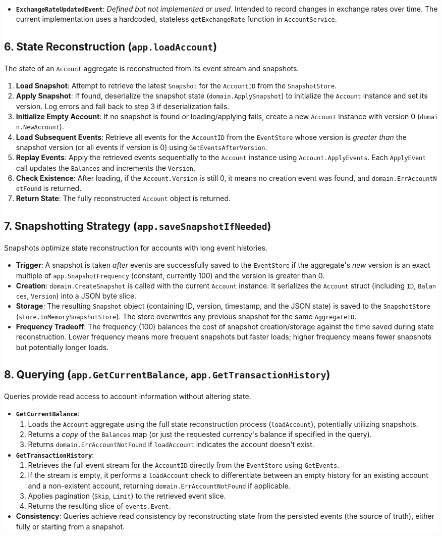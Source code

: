 *   **`ExchangeRateUpdatedEvent`**: *Defined but not implemented or used*. Intended to record changes in exchange rates over time. The current implementation uses a hardcoded, stateless `getExchangeRate` function in `AccountService`.

## 6. State Reconstruction (`app.loadAccount`)

The state of an `Account` aggregate is reconstructed from its event stream and snapshots:
1.  **Load Snapshot**: Attempt to retrieve the latest `Snapshot` for the `AccountID` from the `SnapshotStore`.
2.  **Apply Snapshot**: If found, deserialize the snapshot state (`domain.ApplySnapshot`) to initialize the `Account` instance and set its version. Log errors and fall back to step 3 if deserialization fails.
3.  **Initialize Empty Account**: If no snapshot is found or loading/applying fails, create a new `Account` instance with version 0 (`domain.NewAccount`).
4.  **Load Subsequent Events**: Retrieve all events for the `AccountID` from the `EventStore` whose version is *greater than* the snapshot version (or all events if version is 0) using `GetEventsAfterVersion`.
5.  **Replay Events**: Apply the retrieved events sequentially to the `Account` instance using `Account.ApplyEvents`. Each `ApplyEvent` call updates the `Balances` and increments the `Version`.
6.  **Check Existence**: After loading, if the `Account.Version` is still 0, it means no creation event was found, and `domain.ErrAccountNotFound` is returned.
7.  **Return State**: The fully reconstructed `Account` object is returned.

## 7. Snapshotting Strategy (`app.saveSnapshotIfNeeded`)

Snapshots optimize state reconstruction for accounts with long event histories.
*   **Trigger**: A snapshot is taken *after* events are successfully saved to the `EventStore` if the aggregate's *new* version is an exact multiple of `app.SnapshotFrequency` (constant, currently 100) and the version is greater than 0.
*   **Creation**: `domain.CreateSnapshot` is called with the current `Account` instance. It serializes the `Account` struct (including `ID`, `Balances`, `Version`) into a JSON byte slice.
*   **Storage**: The resulting `Snapshot` object (containing ID, version, timestamp, and the JSON state) is saved to the `SnapshotStore` (`store.InMemorySnapshotStore`). The store overwrites any previous snapshot for the same `AggregateID`.
*   **Frequency Tradeoff**: The frequency (100) balances the cost of snapshot creation/storage against the time saved during state reconstruction. Lower frequency means more frequent snapshots but faster loads; higher frequency means fewer snapshots but potentially longer loads.

## 8. Querying (`app.GetCurrentBalance`, `app.GetTransactionHistory`)

Queries provide read access to account information without altering state.
*   **`GetCurrentBalance`**:
    1.  Loads the `Account` aggregate using the full state reconstruction process (`loadAccount`), potentially utilizing snapshots.
    2.  Returns a *copy* of the `Balances` map (or just the requested currency's balance if specified in the query).
    3.  Returns `domain.ErrAccountNotFound` if `loadAccount` indicates the account doesn't exist.
*   **`GetTransactionHistory`**:
    1.  Retrieves the full event stream for the `AccountID` directly from the `EventStore` using `GetEvents`.
    2.  If the stream is empty, it performs a `loadAccount` check to differentiate between an empty history for an existing account and a non-existent account, returning `domain.ErrAccountNotFound` if applicable.
    3.  Applies pagination (`Skip`, `Limit`) to the retrieved event slice.
    4.  Returns the resulting slice of `events.Event`.
*   **Consistency**: Queries achieve read consistency by reconstructing state from the persisted events (the source of truth), either fully or starting from a snapshot.

